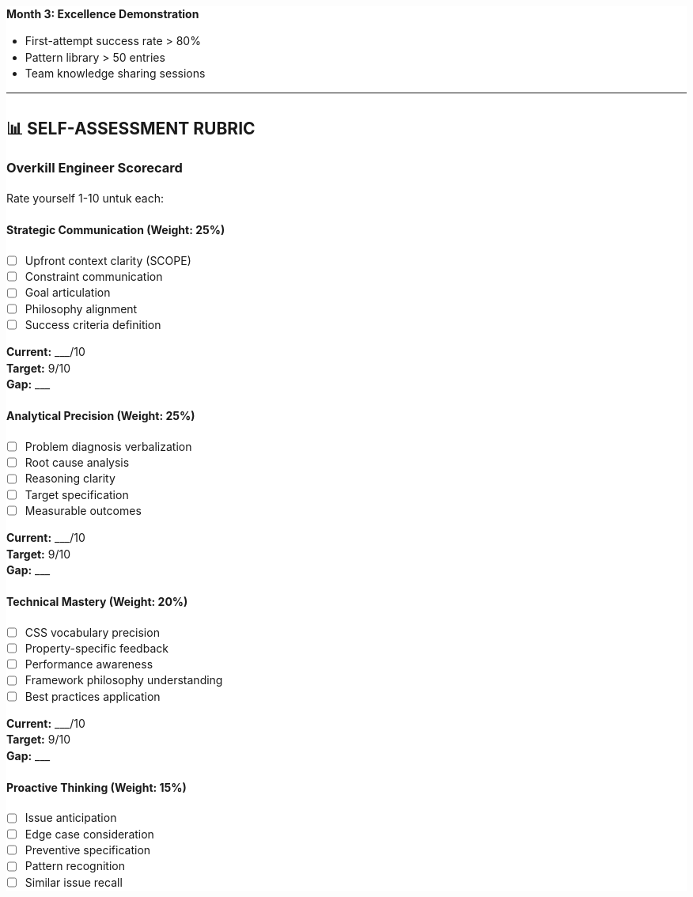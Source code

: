 **Month 3: Excellence Demonstration**
- First-attempt success rate > 80%
- Pattern library > 50 entries
- Team knowledge sharing sessions

---

## 📊 SELF-ASSESSMENT RUBRIC

### Overkill Engineer Scorecard

Rate yourself 1-10 untuk each:

#### Strategic Communication (Weight: 25%)
- [ ] Upfront context clarity (SCOPE)
- [ ] Constraint communication
- [ ] Goal articulation
- [ ] Philosophy alignment
- [ ] Success criteria definition

**Current:** ___/10  
**Target:** 9/10  
**Gap:** ___

#### Analytical Precision (Weight: 25%)
- [ ] Problem diagnosis verbalization
- [ ] Root cause analysis
- [ ] Reasoning clarity
- [ ] Target specification
- [ ] Measurable outcomes

**Current:** ___/10  
**Target:** 9/10  
**Gap:** ___

#### Technical Mastery (Weight: 20%)
- [ ] CSS vocabulary precision
- [ ] Property-specific feedback
- [ ] Performance awareness
- [ ] Framework philosophy understanding
- [ ] Best practices application

**Current:** ___/10  
**Target:** 9/10  
**Gap:** ___

#### Proactive Thinking (Weight: 15%)
- [ ] Issue anticipation
- [ ] Edge case consideration
- [ ] Preventive specification
- [ ] Pattern recognition
- [ ] Similar issue recall
